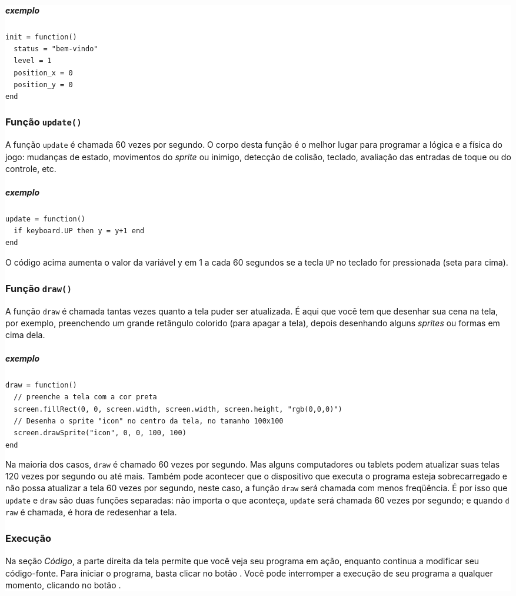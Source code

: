 ##### exemplo
```
init = function()
  status = "bem-vindo"
  level = 1
  position_x = 0
  position_y = 0
end
```

### Função `update()`

A função `update` é chamada 60 vezes por segundo. O corpo desta função é o melhor lugar para programar a lógica e a física do jogo: mudanças de estado, movimentos do *sprite* ou inimigo, detecção de colisão, teclado, avaliação das entradas de toque ou do controle, etc.


##### exemplo
```
update = function()
  if keyboard.UP then y = y+1 end
end
```

O código acima aumenta o valor da variável y em 1 a cada 60 segundos se a tecla `UP` no teclado for pressionada (seta para cima).


### Função `draw()`
A função `draw` é chamada tantas vezes quanto a tela puder ser atualizada. É aqui que você tem que desenhar sua cena na tela, por exemplo, preenchendo um grande retângulo colorido (para apagar a tela), depois desenhando alguns *sprites* ou formas em cima dela.


##### exemplo
```
draw = function()
  // preenche a tela com a cor preta
  screen.fillRect(0, 0, screen.width, screen.width, screen.height, "rgb(0,0,0)")
  // Desenha o sprite "icon" no centro da tela, no tamanho 100x100
  screen.drawSprite("icon", 0, 0, 100, 100)
end
```

Na maioria dos casos, `draw` é chamado 60 vezes por segundo. Mas alguns computadores ou tablets podem atualizar suas telas 120 vezes por segundo ou até mais. Também pode acontecer que o dispositivo que executa o programa esteja sobrecarregado e não possa atualizar a tela 60 vezes por segundo, neste caso, a função `draw` será chamada com menos freqüência. É por isso que `update` e `draw` são duas funções separadas: não importa o que aconteça, `update` será chamada 60 vezes por segundo; e quando `draw` é chamada, é hora de redesenhar a tela.

### Execução
Na seção *Código*, a parte direita da tela permite que você veja seu programa em ação, enquanto continua a modificar seu código-fonte. Para iniciar o programa, basta clicar no botão <i class="fa fa-play"></i>. Você pode interromper a execução de seu programa a qualquer momento, clicando no botão <i class="fa fa-pause"></i>.
